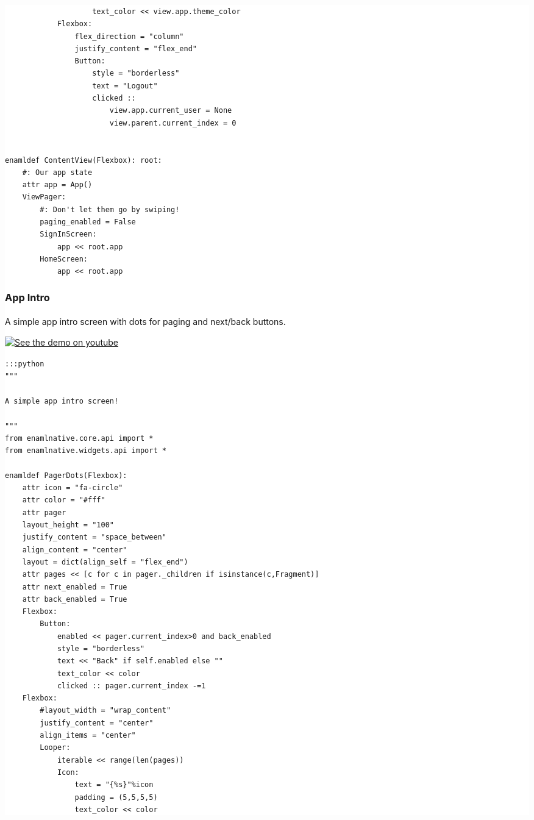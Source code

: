                         text_color << view.app.theme_color
                Flexbox:
                    flex_direction = "column"
                    justify_content = "flex_end"
                    Button:
                        style = "borderless"
                        text = "Logout"
                        clicked :: 
                            view.app.current_user = None
                            view.parent.current_index = 0


    enamldef ContentView(Flexbox): root:
        #: Our app state
        attr app = App()
        ViewPager: 
            #: Don't let them go by swiping!
            paging_enabled = False
            SignInScreen:
                app << root.app
            HomeScreen:
                app << root.app

### App Intro

A simple app intro screen with dots for paging and next/back buttons. 

[![See the demo on youtube](https://img.youtube.com/vi/UxctC4L2zD0/0.jpg)](https://youtu.be/UxctC4L2zD0)

    :::python
    """

    A simple app intro screen!

    """
    from enamlnative.core.api import *
    from enamlnative.widgets.api import *

    enamldef PagerDots(Flexbox):
        attr icon = "fa-circle"
        attr color = "#fff"
        attr pager
        layout_height = "100"
        justify_content = "space_between"
        align_content = "center"
        layout = dict(align_self = "flex_end")
        attr pages << [c for c in pager._children if isinstance(c,Fragment)]
        attr next_enabled = True
        attr back_enabled = True
        Flexbox:
            Button:
                enabled << pager.current_index>0 and back_enabled
                style = "borderless"
                text << "Back" if self.enabled else ""
                text_color << color
                clicked :: pager.current_index -=1
        Flexbox:
            #layout_width = "wrap_content"
            justify_content = "center" 
            align_items = "center"
            Looper:
                iterable << range(len(pages))
                Icon:
                    text = "{%s}"%icon
                    padding = (5,5,5,5)
                    text_color << color